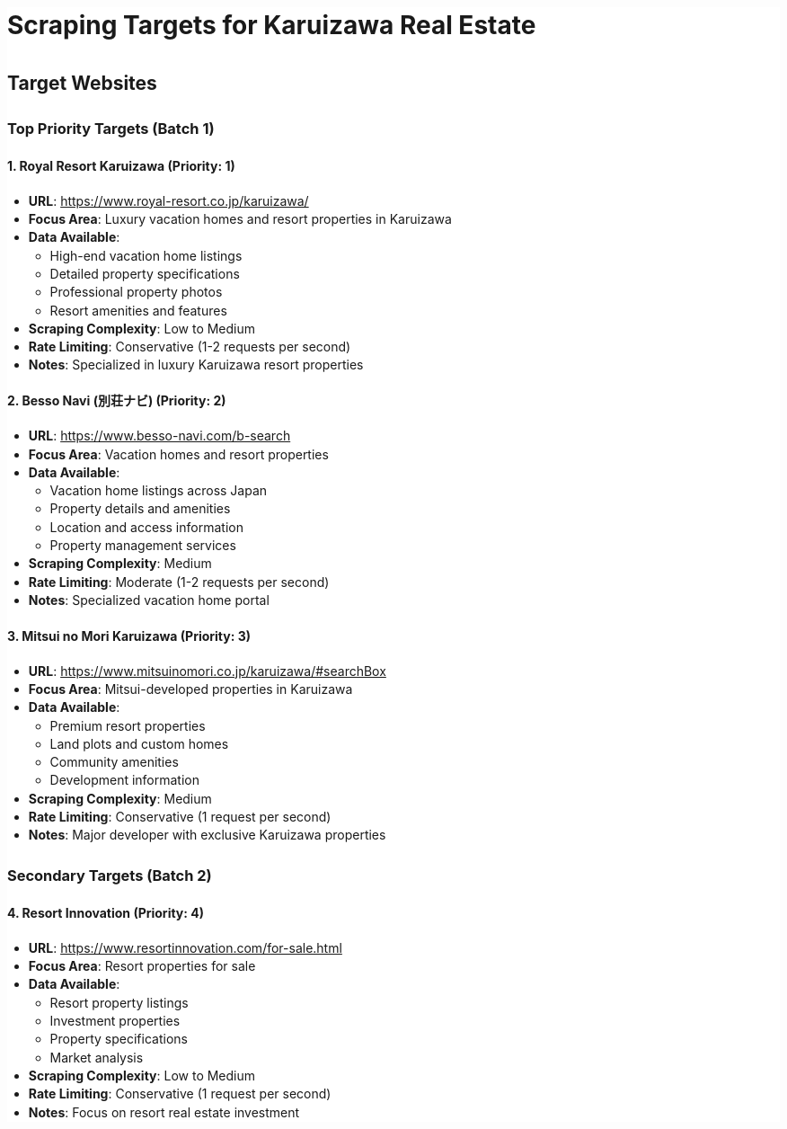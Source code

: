# Scraping Targets for Karuizawa Real Estate

## Target Websites

### Top Priority Targets (Batch 1)

#### 1. Royal Resort Karuizawa (Priority: 1)
- **URL**: https://www.royal-resort.co.jp/karuizawa/
- **Focus Area**: Luxury vacation homes and resort properties in Karuizawa
- **Data Available**:
  - High-end vacation home listings
  - Detailed property specifications
  - Professional property photos
  - Resort amenities and features
- **Scraping Complexity**: Low to Medium
- **Rate Limiting**: Conservative (1-2 requests per second)
- **Notes**: Specialized in luxury Karuizawa resort properties

#### 2. Besso Navi (別荘ナビ) (Priority: 2)
- **URL**: https://www.besso-navi.com/b-search
- **Focus Area**: Vacation homes and resort properties
- **Data Available**:
  - Vacation home listings across Japan
  - Property details and amenities
  - Location and access information
  - Property management services
- **Scraping Complexity**: Medium
- **Rate Limiting**: Moderate (1-2 requests per second)
- **Notes**: Specialized vacation home portal

#### 3. Mitsui no Mori Karuizawa (Priority: 3)
- **URL**: https://www.mitsuinomori.co.jp/karuizawa/#searchBox
- **Focus Area**: Mitsui-developed properties in Karuizawa
- **Data Available**:
  - Premium resort properties
  - Land plots and custom homes
  - Community amenities
  - Development information
- **Scraping Complexity**: Medium
- **Rate Limiting**: Conservative (1 request per second)
- **Notes**: Major developer with exclusive Karuizawa properties

### Secondary Targets (Batch 2)

#### 4. Resort Innovation (Priority: 4)
- **URL**: https://www.resortinnovation.com/for-sale.html
- **Focus Area**: Resort properties for sale
- **Data Available**:
  - Resort property listings
  - Investment properties
  - Property specifications
  - Market analysis
- **Scraping Complexity**: Low to Medium
- **Rate Limiting**: Conservative (1 request per second)
- **Notes**: Focus on resort real estate investment
